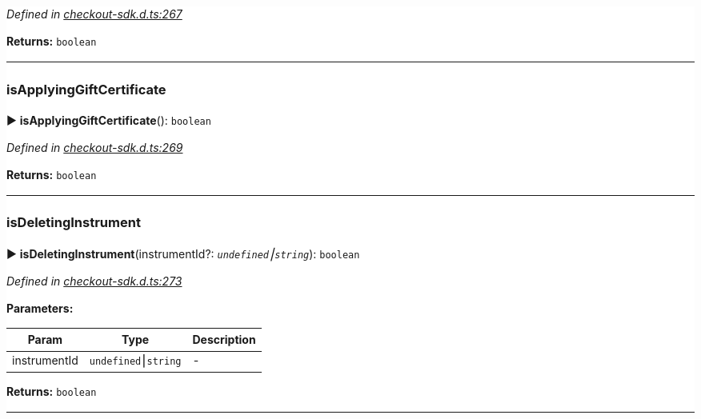 *Defined in [checkout-sdk.d.ts:267](https://github.com/bigcommerce/checkout-sdk-js/blob/76e2d49/dist/checkout-sdk.d.ts#L267)*





**Returns:** `boolean`





___

<a id="isapplyinggiftcertificate"></a>

###  isApplyingGiftCertificate

► **isApplyingGiftCertificate**(): `boolean`



*Defined in [checkout-sdk.d.ts:269](https://github.com/bigcommerce/checkout-sdk-js/blob/76e2d49/dist/checkout-sdk.d.ts#L269)*





**Returns:** `boolean`





___

<a id="isdeletinginstrument"></a>

###  isDeletingInstrument

► **isDeletingInstrument**(instrumentId?: *`undefined`⎮`string`*): `boolean`



*Defined in [checkout-sdk.d.ts:273](https://github.com/bigcommerce/checkout-sdk-js/blob/76e2d49/dist/checkout-sdk.d.ts#L273)*



**Parameters:**

| Param | Type | Description |
| ------ | ------ | ------ |
| instrumentId | `undefined`⎮`string`   |  - |





**Returns:** `boolean`





___

<a id="isfinalizingorder"></a>
